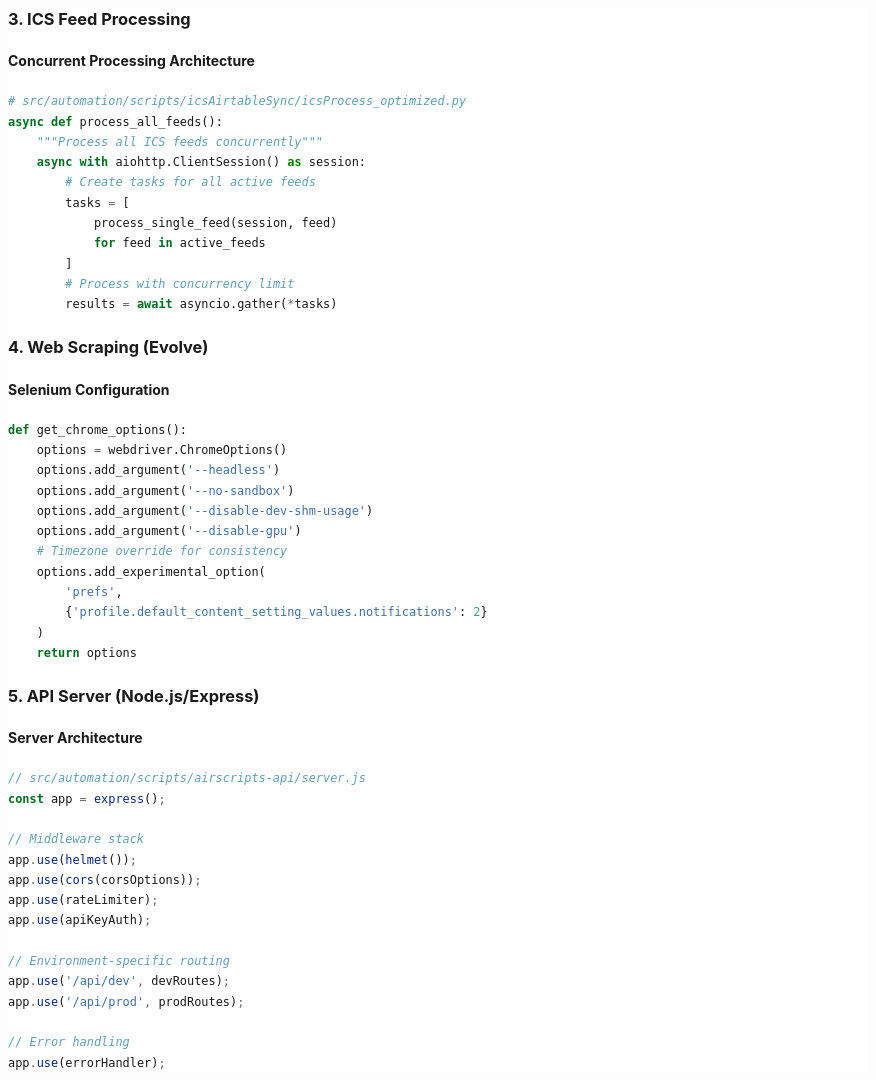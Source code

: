 ### 3. ICS Feed Processing

#### Concurrent Processing Architecture
```python
# src/automation/scripts/icsAirtableSync/icsProcess_optimized.py
async def process_all_feeds():
    """Process all ICS feeds concurrently"""
    async with aiohttp.ClientSession() as session:
        # Create tasks for all active feeds
        tasks = [
            process_single_feed(session, feed) 
            for feed in active_feeds
        ]
        # Process with concurrency limit
        results = await asyncio.gather(*tasks)
```

### 4. Web Scraping (Evolve)

#### Selenium Configuration
```python
def get_chrome_options():
    options = webdriver.ChromeOptions()
    options.add_argument('--headless')
    options.add_argument('--no-sandbox')
    options.add_argument('--disable-dev-shm-usage')
    options.add_argument('--disable-gpu')
    # Timezone override for consistency
    options.add_experimental_option(
        'prefs', 
        {'profile.default_content_setting_values.notifications': 2}
    )
    return options
```

### 5. API Server (Node.js/Express)

#### Server Architecture
```javascript
// src/automation/scripts/airscripts-api/server.js
const app = express();

// Middleware stack
app.use(helmet());
app.use(cors(corsOptions));
app.use(rateLimiter);
app.use(apiKeyAuth);

// Environment-specific routing
app.use('/api/dev', devRoutes);
app.use('/api/prod', prodRoutes);

// Error handling
app.use(errorHandler);
```
